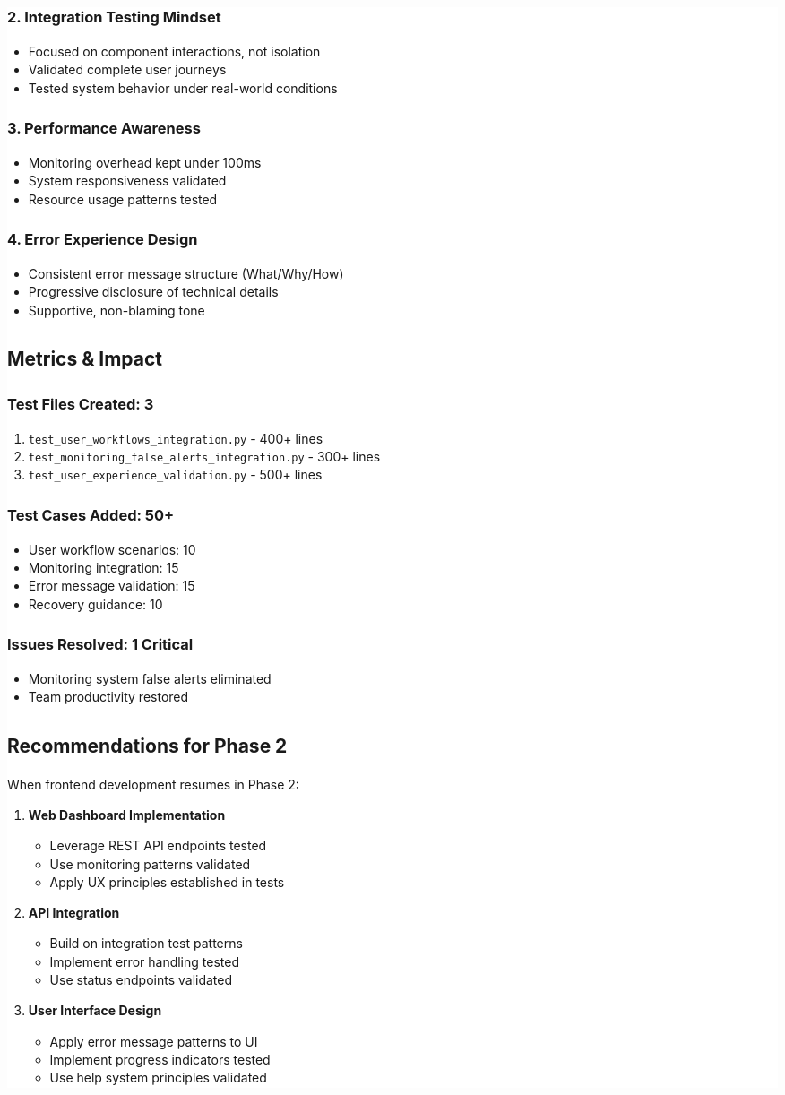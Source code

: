 ### 2. Integration Testing Mindset
- Focused on component interactions, not isolation
- Validated complete user journeys
- Tested system behavior under real-world conditions

### 3. Performance Awareness
- Monitoring overhead kept under 100ms
- System responsiveness validated
- Resource usage patterns tested

### 4. Error Experience Design
- Consistent error message structure (What/Why/How)
- Progressive disclosure of technical details
- Supportive, non-blaming tone

## Metrics & Impact

### Test Files Created: 3
1. `test_user_workflows_integration.py` - 400+ lines
2. `test_monitoring_false_alerts_integration.py` - 300+ lines
3. `test_user_experience_validation.py` - 500+ lines

### Test Cases Added: 50+
- User workflow scenarios: 10
- Monitoring integration: 15
- Error message validation: 15
- Recovery guidance: 10

### Issues Resolved: 1 Critical
- Monitoring system false alerts eliminated
- Team productivity restored

## Recommendations for Phase 2

When frontend development resumes in Phase 2:

1. **Web Dashboard Implementation**
   - Leverage REST API endpoints tested
   - Use monitoring patterns validated
   - Apply UX principles established in tests

2. **API Integration**
   - Build on integration test patterns
   - Implement error handling tested
   - Use status endpoints validated

3. **User Interface Design**
   - Apply error message patterns to UI
   - Implement progress indicators tested
   - Use help system principles validated
